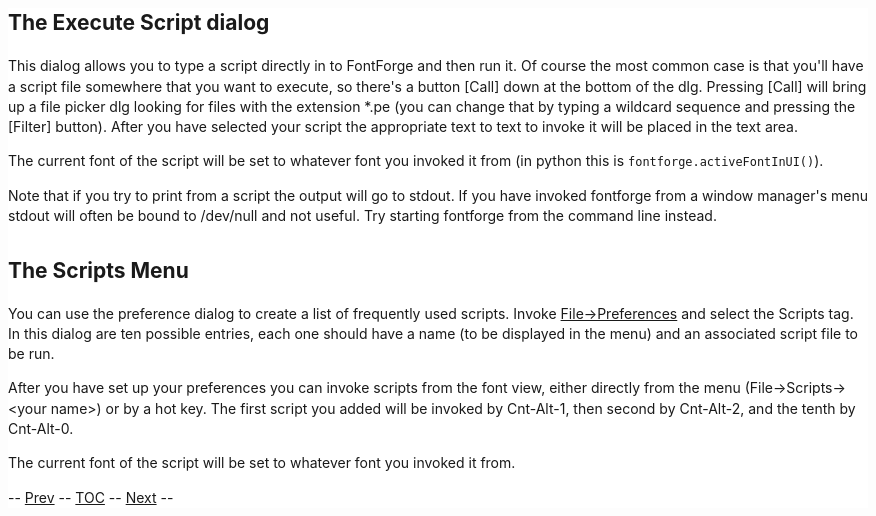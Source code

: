 The Execute Script dialog
-------------------------

This dialog allows you to type a script directly in to FontForge and
then run it. Of course the most common case is that you'll have a script
file somewhere that you want to execute, so there's a button [Call] down
at the bottom of the dlg. Pressing [Call] will bring up a file picker
dlg looking for files with the extension \*.pe (you can change that by
typing a wildcard sequence and pressing the [Filter] button). After you
have selected your script the appropriate text to text to invoke it will
be placed in the text area.

The current font of the script will be set to whatever font you invoked
it from (in python this is `fontforge.activeFontInUI()`).

Note that if you try to print from a script the output will go to
stdout. If you have invoked fontforge from a window manager's menu
stdout will often be bound to /dev/null and not useful. Try starting
fontforge from the command line instead.

The Scripts Menu
----------------

You can use the preference dialog to create a list of frequently used
scripts. Invoke [File-\>Preferences](../../../interface/prefs/#scripts) and select the
Scripts tag. In this dialog are ten possible entries, each one should
have a name (to be displayed in the menu) and an associated script file
to be run.

After you have set up your preferences you can invoke scripts from the
font view, either directly from the menu (File-\>Scripts-\>\<your
name\>) or by a hot key. The first script you added will be invoked by
Cnt-Alt-1, then second by Cnt-Alt-2, and the tenth by Cnt-Alt-0.

The current font of the script will be set to whatever font you invoked
it from.

-- [Prev](HotKeys.html) -- [TOC](/en-US/tutorials/overview/) --
[Next](PfaEdit-TeX.html) --
